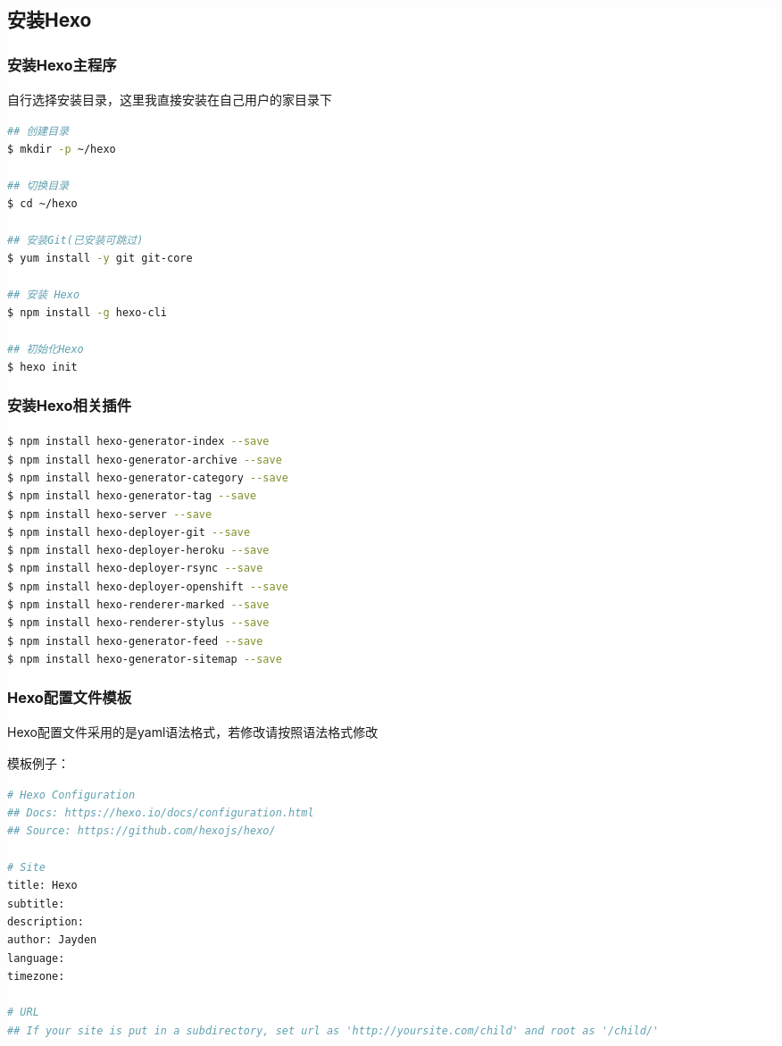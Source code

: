 

## 安装Hexo

### 安装Hexo主程序

自行选择安装目录，这里我直接安装在自己用户的家目录下

``` bash
## 创建目录
$ mkdir -p ~/hexo

## 切换目录
$ cd ~/hexo

## 安装Git(已安装可跳过)
$ yum install -y git git-core

## 安装 Hexo
$ npm install -g hexo-cli

## 初始化Hexo
$ hexo init
```



### 安装Hexo相关插件

``` bash
$ npm install hexo-generator-index --save
$ npm install hexo-generator-archive --save
$ npm install hexo-generator-category --save
$ npm install hexo-generator-tag --save
$ npm install hexo-server --save
$ npm install hexo-deployer-git --save
$ npm install hexo-deployer-heroku --save
$ npm install hexo-deployer-rsync --save
$ npm install hexo-deployer-openshift --save
$ npm install hexo-renderer-marked --save
$ npm install hexo-renderer-stylus --save
$ npm install hexo-generator-feed --save
$ npm install hexo-generator-sitemap --save
```


### Hexo配置文件模板

Hexo配置文件采用的是yaml语法格式，若修改请按照语法格式修改

模板例子：

```bash
# Hexo Configuration
## Docs: https://hexo.io/docs/configuration.html
## Source: https://github.com/hexojs/hexo/

# Site
title: Hexo
subtitle:
description:
author: Jayden
language:
timezone:

# URL
## If your site is put in a subdirectory, set url as 'http://yoursite.com/child' and root as '/child/'
```